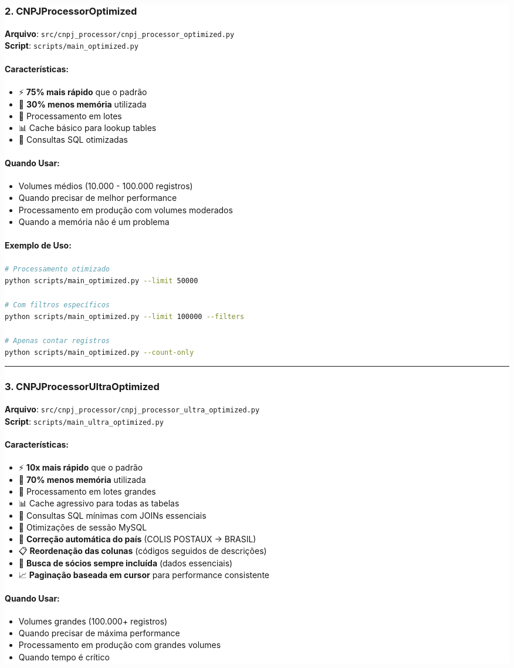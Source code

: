 
### 2. **CNPJProcessorOptimized**

**Arquivo**: `src/cnpj_processor/cnpj_processor_optimized.py`  
**Script**: `scripts/main_optimized.py`

#### **Características:**
- ⚡ **75% mais rápido** que o padrão
- 💾 **30% menos memória** utilizada
- 🔄 Processamento em lotes
- 📊 Cache básico para lookup tables
- 🎯 Consultas SQL otimizadas

#### **Quando Usar:**
- Volumes médios (10.000 - 100.000 registros)
- Quando precisar de melhor performance
- Processamento em produção com volumes moderados
- Quando a memória não é um problema

#### **Exemplo de Uso:**
```bash
# Processamento otimizado
python scripts/main_optimized.py --limit 50000

# Com filtros específicos
python scripts/main_optimized.py --limit 100000 --filters

# Apenas contar registros
python scripts/main_optimized.py --count-only
```

---

### 3. **CNPJProcessorUltraOptimized**

**Arquivo**: `src/cnpj_processor/cnpj_processor_ultra_optimized.py`  
**Script**: `scripts/main_ultra_optimized.py`

#### **Características:**
- ⚡ **10x mais rápido** que o padrão
- 💾 **70% menos memória** utilizada
- 🔄 Processamento em lotes grandes
- 📊 Cache agressivo para todas as tabelas
- 🎯 Consultas SQL mínimas com JOINs essenciais
- 🚀 Otimizações de sessão MySQL
- 🔧 **Correção automática do país** (COLIS POSTAUX → BRASIL)
- 📋 **Reordenação das colunas** (códigos seguidos de descrições)
- 👥 **Busca de sócios sempre incluída** (dados essenciais)
- 📈 **Paginação baseada em cursor** para performance consistente

#### **Quando Usar:**
- Volumes grandes (100.000+ registros)
- Quando precisar de máxima performance
- Processamento em produção com grandes volumes
- Quando tempo é crítico
